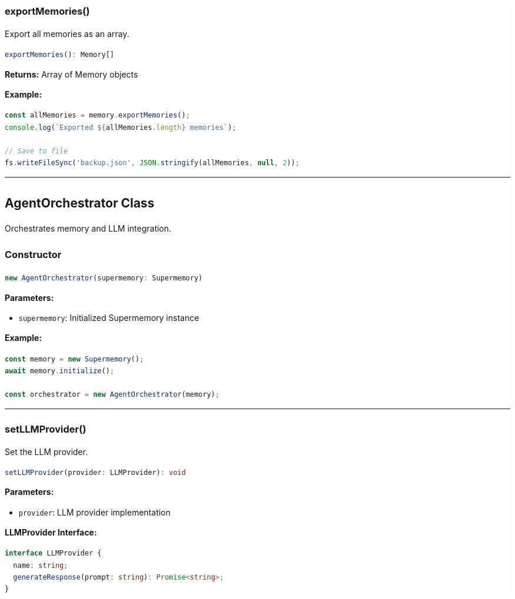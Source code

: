 
### exportMemories()

Export all memories as an array.

```typescript
exportMemories(): Memory[]
```

**Returns:** Array of Memory objects

**Example:**
```typescript
const allMemories = memory.exportMemories();
console.log(`Exported ${allMemories.length} memories`);

// Save to file
fs.writeFileSync('backup.json', JSON.stringify(allMemories, null, 2));
```

---

## AgentOrchestrator Class

Orchestrates memory and LLM integration.

### Constructor

```typescript
new AgentOrchestrator(supermemory: Supermemory)
```

**Parameters:**
- `supermemory`: Initialized Supermemory instance

**Example:**
```typescript
const memory = new Supermemory();
await memory.initialize();

const orchestrator = new AgentOrchestrator(memory);
```

---

### setLLMProvider()

Set the LLM provider.

```typescript
setLLMProvider(provider: LLMProvider): void
```

**Parameters:**
- `provider`: LLM provider implementation

**LLMProvider Interface:**
```typescript
interface LLMProvider {
  name: string;
  generateResponse(prompt: string): Promise<string>;
}
```
